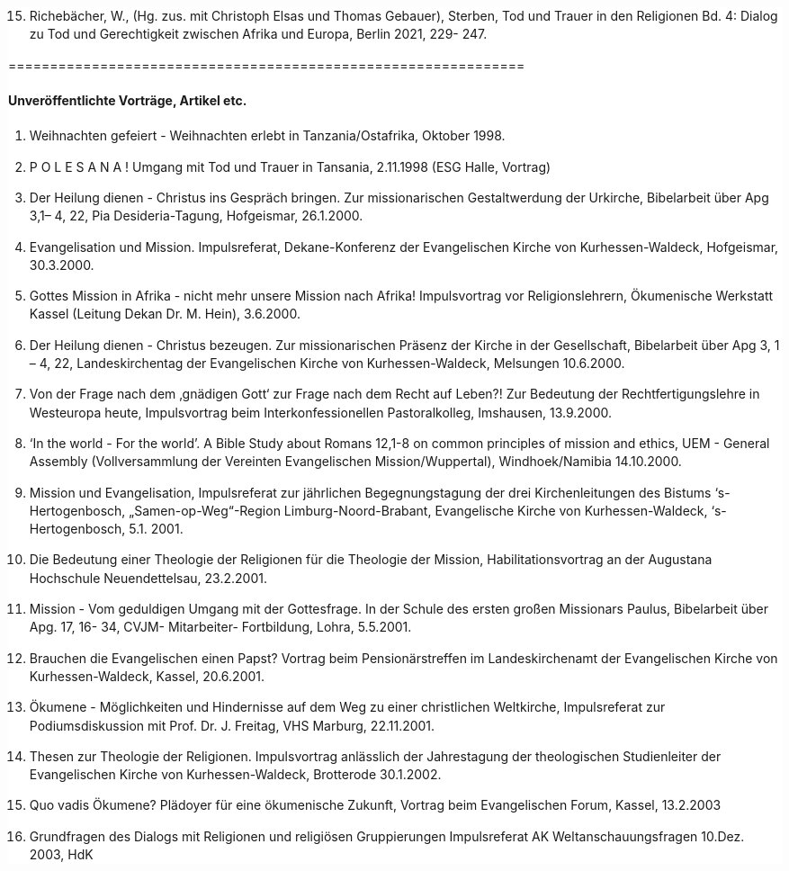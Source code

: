 15.	Richebächer, W., (Hg. zus. mit Christoph Elsas und Thomas Gebauer), Sterben, Tod und Trauer in den Religionen Bd. 4: Dialog zu Tod und Gerechtigkeit zwischen Afrika und Europa, Berlin 2021, 229- 247.



==============================================================



#### Unveröffentlichte Vorträge, Artikel etc.  


1)	Weihnachten gefeiert -  Weihnachten erlebt in Tanzania/Ostafrika, Oktober 1998.

2)	P O L E    S A N A   ! Umgang mit Tod und Trauer in Tansania, 2.11.1998 (ESG Halle, Vortrag)

3)	Der Heilung dienen - Christus ins Gespräch bringen. Zur missionarischen Gestaltwerdung der Urkirche, Bibelarbeit über Apg 3,1– 4, 22,  Pia Desideria-Tagung, Hofgeismar, 26.1.2000.

4)	Evangelisation und Mission. Impulsreferat, Dekane-Konferenz der Evangelischen Kirche von Kurhessen-Waldeck, Hofgeismar, 30.3.2000.

5)	Gottes Mission in Afrika - nicht mehr unsere Mission nach Afrika! Impulsvortrag vor Religionslehrern, Ökumenische Werkstatt Kassel (Leitung Dekan Dr. M. Hein), 3.6.2000.

6)	Der Heilung dienen - Christus bezeugen. Zur missionarischen Präsenz der Kirche in der Gesellschaft, Bibelarbeit über Apg 3, 1 – 4, 22,  Landeskirchentag der Evangelischen Kirche von Kurhessen-Waldeck,  Melsungen 10.6.2000. 

7)	Von der Frage nach dem ‚gnädigen Gott‘ zur Frage nach dem Recht auf Leben?! Zur Bedeutung der Rechtfertigungslehre in Westeuropa heute, Impulsvortrag beim Interkonfessionellen Pastoralkolleg, Imshausen, 13.9.2000.

8)	‘In the world - For the world’. A Bible Study about Romans 12,1-8 on common principles of mission and ethics, UEM - General Assembly (Vollversammlung der Vereinten Evangelischen Mission/Wuppertal), Windhoek/Namibia 14.10.2000.

9)	Mission und Evangelisation, Impulsreferat zur jährlichen Begegnungstagung der drei Kirchenleitungen des Bistums ‘s-Hertogenbosch, „Samen-op-Weg“-Region Limburg-Noord-Brabant, Evangelische Kirche von Kurhessen-Waldeck, ‘s-Hertogenbosch, 5.1. 2001. 

10)	Die Bedeutung einer Theologie der Religionen für die Theologie der Mission, Habilitationsvortrag an der Augustana Hochschule Neuendettelsau, 23.2.2001.

11)	Mission - Vom geduldigen Umgang mit der Gottesfrage. In der Schule des ersten großen Missionars Paulus, Bibelarbeit über Apg. 17, 16- 34, CVJM- Mitarbeiter- Fortbildung, Lohra, 5.5.2001. 

12)	Brauchen die Evangelischen einen Papst? Vortrag beim Pensionärstreffen im Landeskirchenamt der Evangelischen Kirche von Kurhessen-Waldeck, Kassel, 20.6.2001.  

13)	Ökumene - Möglichkeiten und Hindernisse auf dem Weg zu einer christlichen Weltkirche, Impulsreferat zur Podiumsdiskussion mit Prof. Dr. J. Freitag, VHS Marburg, 22.11.2001.

14)	Thesen zur Theologie der Religionen. Impulsvortrag anlässlich der Jahrestagung der theologischen Studienleiter der Evangelischen Kirche von Kurhessen-Waldeck, Brotterode 30.1.2002.

15)	Quo vadis Ökumene? Plädoyer für eine ökumenische Zukunft, Vortrag beim Evangelischen Forum, Kassel, 13.2.2003

16)	Grundfragen des Dialogs mit Religionen und religiösen Gruppierungen 
Impulsreferat AK Weltanschauungsfragen 10.Dez. 2003, HdK
